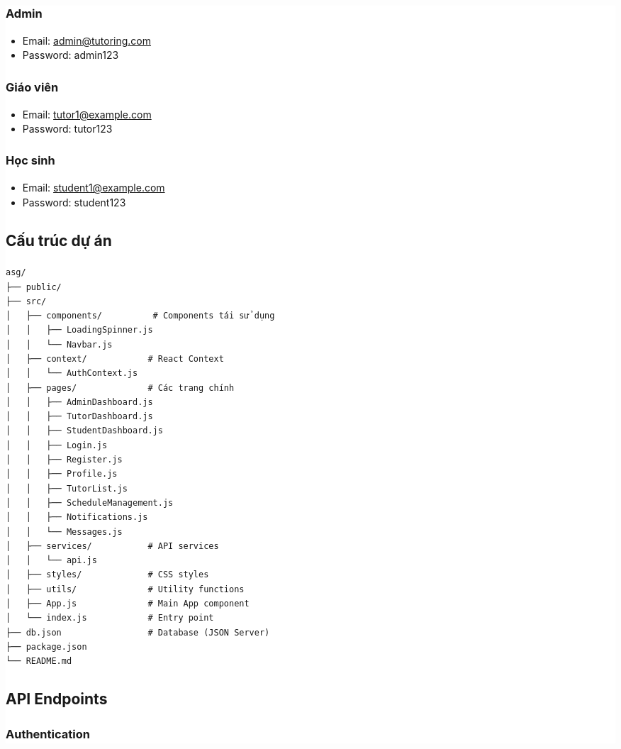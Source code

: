 ### Admin

- Email: admin@tutoring.com
- Password: admin123

### Giáo viên

- Email: tutor1@example.com
- Password: tutor123

### Học sinh

- Email: student1@example.com
- Password: student123

## Cấu trúc dự án

```
asg/
├── public/
├── src/
│   ├── components/          # Components tái sử dụng
│   │   ├── LoadingSpinner.js
│   │   └── Navbar.js
│   ├── context/            # React Context
│   │   └── AuthContext.js
│   ├── pages/              # Các trang chính
│   │   ├── AdminDashboard.js
│   │   ├── TutorDashboard.js
│   │   ├── StudentDashboard.js
│   │   ├── Login.js
│   │   ├── Register.js
│   │   ├── Profile.js
│   │   ├── TutorList.js
│   │   ├── ScheduleManagement.js
│   │   ├── Notifications.js
│   │   └── Messages.js
│   ├── services/           # API services
│   │   └── api.js
│   ├── styles/             # CSS styles
│   ├── utils/              # Utility functions
│   ├── App.js              # Main App component
│   └── index.js            # Entry point
├── db.json                 # Database (JSON Server)
├── package.json
└── README.md
```

## API Endpoints

### Authentication
